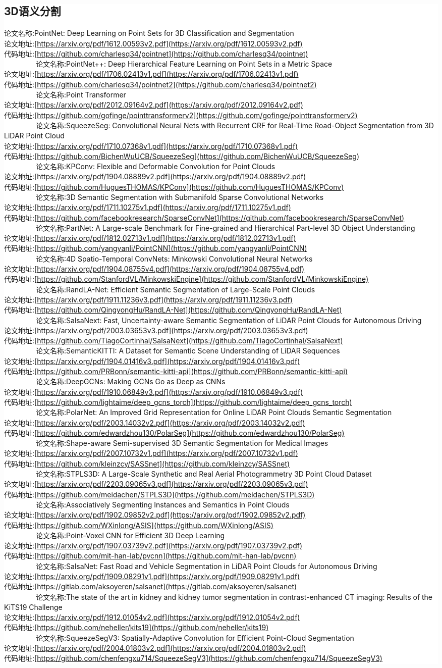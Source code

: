 ## 3D语义分割
论文名称:PointNet: Deep Learning on Point Sets for 3D Classification and Segmentation<br />论文地址:[https://arxiv.org/pdf/1612.00593v2.pdf](https://arxiv.org/pdf/1612.00593v2.pdf)<br />代码地址:[https://github.com/charlesq34/pointnet](https://github.com/charlesq34/pointnet)<br />                论文名称:PointNet++: Deep Hierarchical Feature Learning on Point Sets in a Metric Space<br />论文地址:[https://arxiv.org/pdf/1706.02413v1.pdf](https://arxiv.org/pdf/1706.02413v1.pdf)<br />代码地址:[https://github.com/charlesq34/pointnet2](https://github.com/charlesq34/pointnet2)<br />                论文名称:Point Transformer<br />论文地址:[https://arxiv.org/pdf/2012.09164v2.pdf](https://arxiv.org/pdf/2012.09164v2.pdf)<br />代码地址:[https://github.com/gofinge/pointtransformerv2](https://github.com/gofinge/pointtransformerv2)<br />                论文名称:SqueezeSeg: Convolutional Neural Nets with Recurrent CRF for Real-Time Road-Object Segmentation from 3D LiDAR Point Cloud<br />论文地址:[https://arxiv.org/pdf/1710.07368v1.pdf](https://arxiv.org/pdf/1710.07368v1.pdf)<br />代码地址:[https://github.com/BichenWuUCB/SqueezeSeg](https://github.com/BichenWuUCB/SqueezeSeg)<br />                论文名称:KPConv: Flexible and Deformable Convolution for Point Clouds<br />论文地址:[https://arxiv.org/pdf/1904.08889v2.pdf](https://arxiv.org/pdf/1904.08889v2.pdf)<br />代码地址:[https://github.com/HuguesTHOMAS/KPConv](https://github.com/HuguesTHOMAS/KPConv)<br />                论文名称:3D Semantic Segmentation with Submanifold Sparse Convolutional Networks<br />论文地址:[https://arxiv.org/pdf/1711.10275v1.pdf](https://arxiv.org/pdf/1711.10275v1.pdf)<br />代码地址:[https://github.com/facebookresearch/SparseConvNet](https://github.com/facebookresearch/SparseConvNet)<br />                论文名称:PartNet: A Large-scale Benchmark for Fine-grained and Hierarchical Part-level 3D Object Understanding<br />论文地址:[https://arxiv.org/pdf/1812.02713v1.pdf](https://arxiv.org/pdf/1812.02713v1.pdf)<br />代码地址:[https://github.com/yangyanli/PointCNN](https://github.com/yangyanli/PointCNN)<br />                论文名称:4D Spatio-Temporal ConvNets: Minkowski Convolutional Neural Networks<br />论文地址:[https://arxiv.org/pdf/1904.08755v4.pdf](https://arxiv.org/pdf/1904.08755v4.pdf)<br />代码地址:[https://github.com/StanfordVL/MinkowskiEngine](https://github.com/StanfordVL/MinkowskiEngine)<br />                论文名称:RandLA-Net: Efficient Semantic Segmentation of Large-Scale Point Clouds<br />论文地址:[https://arxiv.org/pdf/1911.11236v3.pdf](https://arxiv.org/pdf/1911.11236v3.pdf)<br />代码地址:[https://github.com/QingyongHu/RandLA-Net](https://github.com/QingyongHu/RandLA-Net)<br />                论文名称:SalsaNext: Fast, Uncertainty-aware Semantic Segmentation of LiDAR Point Clouds for Autonomous Driving<br />论文地址:[https://arxiv.org/pdf/2003.03653v3.pdf](https://arxiv.org/pdf/2003.03653v3.pdf)<br />代码地址:[https://github.com/TiagoCortinhal/SalsaNext](https://github.com/TiagoCortinhal/SalsaNext)<br />                论文名称:SemanticKITTI: A Dataset for Semantic Scene Understanding of LiDAR Sequences<br />论文地址:[https://arxiv.org/pdf/1904.01416v3.pdf](https://arxiv.org/pdf/1904.01416v3.pdf)<br />代码地址:[https://github.com/PRBonn/semantic-kitti-api](https://github.com/PRBonn/semantic-kitti-api)<br />                论文名称:DeepGCNs: Making GCNs Go as Deep as CNNs<br />论文地址:[https://arxiv.org/pdf/1910.06849v3.pdf](https://arxiv.org/pdf/1910.06849v3.pdf)<br />代码地址:[https://github.com/lightaime/deep_gcns_torch](https://github.com/lightaime/deep_gcns_torch)<br />                论文名称:PolarNet: An Improved Grid Representation for Online LiDAR Point Clouds Semantic Segmentation<br />论文地址:[https://arxiv.org/pdf/2003.14032v2.pdf](https://arxiv.org/pdf/2003.14032v2.pdf)<br />代码地址:[https://github.com/edwardzhou130/PolarSeg](https://github.com/edwardzhou130/PolarSeg)<br />                论文名称:Shape-aware Semi-supervised 3D Semantic Segmentation for Medical Images<br />论文地址:[https://arxiv.org/pdf/2007.10732v1.pdf](https://arxiv.org/pdf/2007.10732v1.pdf)<br />代码地址:[https://github.com/kleinzcy/SASSnet](https://github.com/kleinzcy/SASSnet)<br />                论文名称:STPLS3D: A Large-Scale Synthetic and Real Aerial Photogrammetry 3D Point Cloud Dataset<br />论文地址:[https://arxiv.org/pdf/2203.09065v3.pdf](https://arxiv.org/pdf/2203.09065v3.pdf)<br />代码地址:[https://github.com/meidachen/STPLS3D](https://github.com/meidachen/STPLS3D)<br />                论文名称:Associatively Segmenting Instances and Semantics in Point Clouds<br />论文地址:[https://arxiv.org/pdf/1902.09852v2.pdf](https://arxiv.org/pdf/1902.09852v2.pdf)<br />代码地址:[https://github.com/WXinlong/ASIS](https://github.com/WXinlong/ASIS)<br />                论文名称:Point-Voxel CNN for Efficient 3D Deep Learning<br />论文地址:[https://arxiv.org/pdf/1907.03739v2.pdf](https://arxiv.org/pdf/1907.03739v2.pdf)<br />代码地址:[https://github.com/mit-han-lab/pvcnn](https://github.com/mit-han-lab/pvcnn)<br />                论文名称:SalsaNet: Fast Road and Vehicle Segmentation in LiDAR Point Clouds for Autonomous Driving<br />论文地址:[https://arxiv.org/pdf/1909.08291v1.pdf](https://arxiv.org/pdf/1909.08291v1.pdf)<br />代码地址:[https://gitlab.com/aksoyeren/salsanet](https://gitlab.com/aksoyeren/salsanet)<br />                论文名称:The state of the art in kidney and kidney tumor segmentation in contrast-enhanced CT imaging: Results of the KiTS19 Challenge<br />论文地址:[https://arxiv.org/pdf/1912.01054v2.pdf](https://arxiv.org/pdf/1912.01054v2.pdf)<br />代码地址:[https://github.com/neheller/kits19](https://github.com/neheller/kits19)<br />                论文名称:SqueezeSegV3: Spatially-Adaptive Convolution for Efficient Point-Cloud Segmentation<br />论文地址:[https://arxiv.org/pdf/2004.01803v2.pdf](https://arxiv.org/pdf/2004.01803v2.pdf)<br />代码地址:[https://github.com/chenfengxu714/SqueezeSegV3](https://github.com/chenfengxu714/SqueezeSegV3)
